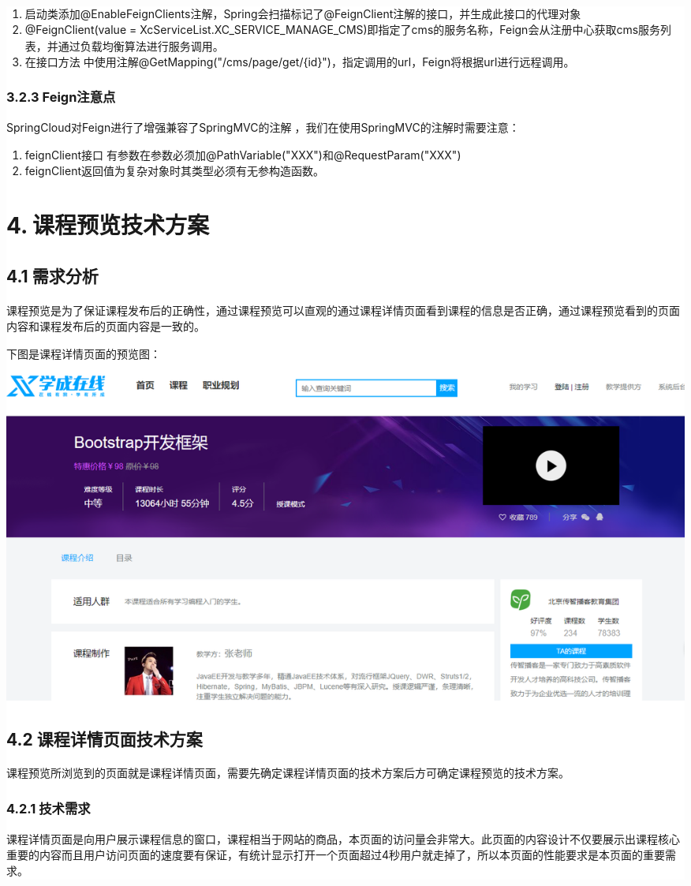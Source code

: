 1. 启动类添加@EnableFeignClients注解，Spring会扫描标记了@FeignClient注解的接口，并生成此接口的代理对象
2. @FeignClient(value = XcServiceList.XC_SERVICE_MANAGE_CMS)即指定了cms的服务名称，Feign会从注册中心获取cms服务列表，并通过负载均衡算法进行服务调用。
3. 在接口方法 中使用注解@GetMapping("/cms/page/get/{id}")，指定调用的url，Feign将根据url进行远程调用。

### 3.2.3 Feign注意点

SpringCloud对Feign进行了增强兼容了SpringMVC的注解 ，我们在使用SpringMVC的注解时需要注意：

1. feignClient接口 有参数在参数必须加@PathVariable("XXX")和@RequestParam("XXX")
2. feignClient返回值为复杂对象时其类型必须有无参构造函数。

# 4. 课程预览技术方案

## 4.1 需求分析

课程预览是为了保证课程发布后的正确性，通过课程预览可以直观的通过课程详情页面看到课程的信息是否正确，通过课程预览看到的页面内容和课程发布后的页面内容是一致的。

下图是课程详情页面的预览图：

![](img/cloud15.png)

## 4.2 课程详情页面技术方案

课程预览所浏览到的页面就是课程详情页面，需要先确定课程详情页面的技术方案后方可确定课程预览的技术方案。

### 4.2.1 技术需求

课程详情页面是向用户展示课程信息的窗口，课程相当于网站的商品，本页面的访问量会非常大。此页面的内容设计不仅要展示出课程核心重要的内容而且用户访问页面的速度要有保证，有统计显示打开一个页面超过4秒用户就走掉了，所以本页面的性能要求是本页面的重要需求。
